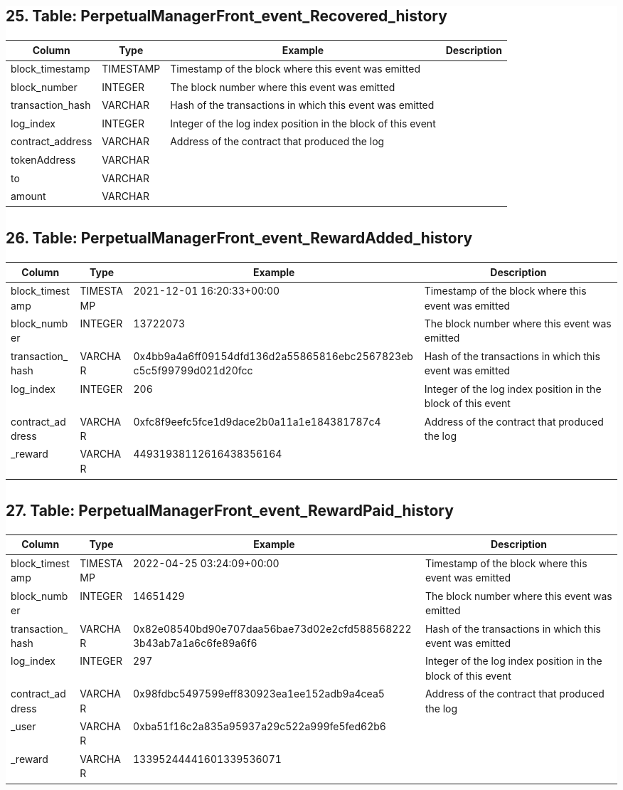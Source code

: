 ## 25. Table: PerpetualManagerFront\_event\_Recovered\_history

| Column            | Type      | Example                                                      | Description |
| ----------------- | --------- | ------------------------------------------------------------ | ----------- |
| block\_timestamp  | TIMESTAMP | Timestamp of the block where this event was emitted          |             |
| block\_number     | INTEGER   | The block number where this event was emitted                |             |
| transaction\_hash | VARCHAR   | Hash of the transactions in which this event was emitted     |             |
| log\_index        | INTEGER   | Integer of the log index position in the block of this event |             |
| contract\_address | VARCHAR   | Address of the contract that produced the log                |             |
| tokenAddress      | VARCHAR   |                                                              |             |
| to                | VARCHAR   |                                                              |             |
| amount            | VARCHAR   |                                                              |             |

## 26. Table: PerpetualManagerFront\_event\_RewardAdded\_history

| Column            | Type      | Example                                                            | Description                                                  |
| ----------------- | --------- | ------------------------------------------------------------------ | ------------------------------------------------------------ |
| block\_timestamp  | TIMESTAMP | 2021-12-01 16:20:33+00:00                                          | Timestamp of the block where this event was emitted          |
| block\_number     | INTEGER   | 13722073                                                           | The block number where this event was emitted                |
| transaction\_hash | VARCHAR   | 0x4bb9a4a6ff09154dfd136d2a55865816ebc2567823ebc5c5f99799d021d20fcc | Hash of the transactions in which this event was emitted     |
| log\_index        | INTEGER   | 206                                                                | Integer of the log index position in the block of this event |
| contract\_address | VARCHAR   | 0xfc8f9eefc5fce1d9dace2b0a11a1e184381787c4                         | Address of the contract that produced the log                |
| \_reward          | VARCHAR   | 44931938112616438356164                                            |                                                              |

## 27. Table: PerpetualManagerFront\_event\_RewardPaid\_history

| Column            | Type      | Example                                                            | Description                                                  |
| ----------------- | --------- | ------------------------------------------------------------------ | ------------------------------------------------------------ |
| block\_timestamp  | TIMESTAMP | 2022-04-25 03:24:09+00:00                                          | Timestamp of the block where this event was emitted          |
| block\_number     | INTEGER   | 14651429                                                           | The block number where this event was emitted                |
| transaction\_hash | VARCHAR   | 0x82e08540bd90e707daa56bae73d02e2cfd5885682223b43ab7a1a6c6fe89a6f6 | Hash of the transactions in which this event was emitted     |
| log\_index        | INTEGER   | 297                                                                | Integer of the log index position in the block of this event |
| contract\_address | VARCHAR   | 0x98fdbc5497599eff830923ea1ee152adb9a4cea5                         | Address of the contract that produced the log                |
| \_user            | VARCHAR   | 0xba51f16c2a835a95937a29c522a999fe5fed62b6                         |                                                              |
| \_reward          | VARCHAR   | 13395244441601339536071                                            |                                                              |
